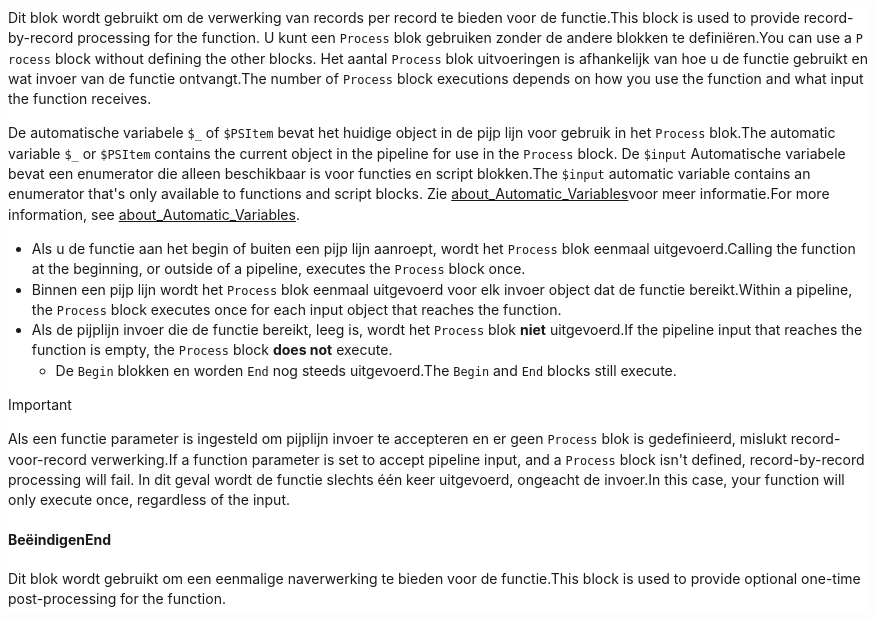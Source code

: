 <span data-ttu-id="f62b2-127">Dit blok wordt gebruikt om de verwerking van records per record te bieden voor de functie.</span><span class="sxs-lookup"><span data-stu-id="f62b2-127">This block is used to provide record-by-record processing for the function.</span></span> <span data-ttu-id="f62b2-128">U kunt een `Process` blok gebruiken zonder de andere blokken te definiëren.</span><span class="sxs-lookup"><span data-stu-id="f62b2-128">You can use a `Process` block without defining the other blocks.</span></span> <span data-ttu-id="f62b2-129">Het aantal `Process` blok uitvoeringen is afhankelijk van hoe u de functie gebruikt en wat invoer van de functie ontvangt.</span><span class="sxs-lookup"><span data-stu-id="f62b2-129">The number of `Process` block executions depends on how you use the function and what input the function receives.</span></span>

<span data-ttu-id="f62b2-130">De automatische variabele `$_` of `$PSItem` bevat het huidige object in de pijp lijn voor gebruik in het `Process` blok.</span><span class="sxs-lookup"><span data-stu-id="f62b2-130">The automatic variable `$_` or `$PSItem` contains the current object in the pipeline for use in the `Process` block.</span></span> <span data-ttu-id="f62b2-131">De `$input` Automatische variabele bevat een enumerator die alleen beschikbaar is voor functies en script blokken.</span><span class="sxs-lookup"><span data-stu-id="f62b2-131">The `$input` automatic variable contains an enumerator that's only available to functions and script blocks.</span></span>
<span data-ttu-id="f62b2-132">Zie [about_Automatic_Variables](about_Automatic_Variables.md)voor meer informatie.</span><span class="sxs-lookup"><span data-stu-id="f62b2-132">For more information, see [about_Automatic_Variables](about_Automatic_Variables.md).</span></span>

- <span data-ttu-id="f62b2-133">Als u de functie aan het begin of buiten een pijp lijn aanroept, wordt het `Process` blok eenmaal uitgevoerd.</span><span class="sxs-lookup"><span data-stu-id="f62b2-133">Calling the function at the beginning, or outside of a pipeline, executes the `Process` block once.</span></span>
- <span data-ttu-id="f62b2-134">Binnen een pijp lijn wordt het `Process` blok eenmaal uitgevoerd voor elk invoer object dat de functie bereikt.</span><span class="sxs-lookup"><span data-stu-id="f62b2-134">Within a pipeline, the `Process` block executes once for each input object that reaches the function.</span></span>
- <span data-ttu-id="f62b2-135">Als de pijplijn invoer die de functie bereikt, leeg is, wordt het `Process` blok **niet** uitgevoerd.</span><span class="sxs-lookup"><span data-stu-id="f62b2-135">If the pipeline input that reaches the function is empty, the `Process` block **does not** execute.</span></span>
  - <span data-ttu-id="f62b2-136">De `Begin` blokken en worden `End` nog steeds uitgevoerd.</span><span class="sxs-lookup"><span data-stu-id="f62b2-136">The `Begin` and `End` blocks still execute.</span></span>

> [!IMPORTANT]
> <span data-ttu-id="f62b2-137">Als een functie parameter is ingesteld om pijplijn invoer te accepteren en er geen `Process` blok is gedefinieerd, mislukt record-voor-record verwerking.</span><span class="sxs-lookup"><span data-stu-id="f62b2-137">If a function parameter is set to accept pipeline input, and a `Process` block isn't defined, record-by-record processing will fail.</span></span> <span data-ttu-id="f62b2-138">In dit geval wordt de functie slechts één keer uitgevoerd, ongeacht de invoer.</span><span class="sxs-lookup"><span data-stu-id="f62b2-138">In this case, your function will only execute once, regardless of the input.</span></span>

#### <a name="end"></a><span data-ttu-id="f62b2-139">Beëindigen</span><span class="sxs-lookup"><span data-stu-id="f62b2-139">End</span></span>

<span data-ttu-id="f62b2-140">Dit blok wordt gebruikt om een eenmalige naverwerking te bieden voor de functie.</span><span class="sxs-lookup"><span data-stu-id="f62b2-140">This block is used to provide optional one-time post-processing for the function.</span></span>
